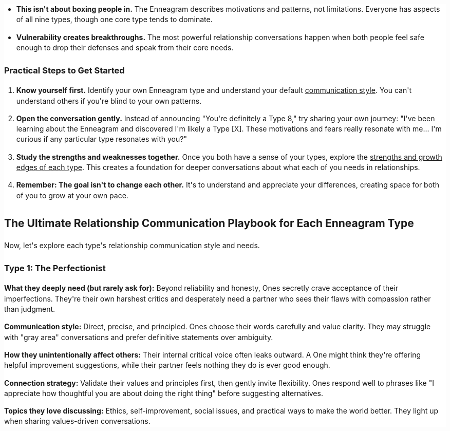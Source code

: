- **This isn't about boxing people in.** The Enneagram describes motivations and patterns, not limitations. Everyone has aspects of all nine types, though one core type tends to dominate.

- **Vulnerability creates breakthroughs.** The most powerful relationship conversations happen when both people feel safe enough to drop their defenses and speak from their core needs.

### Practical Steps to Get Started

1. **Know yourself first.** Identify your own Enneagram type and understand your default <a href="/enneagram-corner/enneagram-communication-styles">communication style</a>. You can't understand others if you're blind to your own patterns.

2. **Open the conversation gently.** Instead of announcing "You're definitely a Type 8," try sharing your own journey: "I've been learning about the Enneagram and discovered I'm likely a Type [X]. These motivations and fears really resonate with me... I'm curious if any particular type resonates with you?"

3. **Study the strengths and weaknesses together.** Once you both have a sense of your types, explore the <a href="/enneagram-corner/enneagram-strengths-and-weaknesses">strengths and growth edges of each type</a>. This creates a foundation for deeper conversations about what each of you needs in relationships.

4. **Remember: The goal isn't to change each other.** It's to understand and appreciate your differences, creating space for both of you to grow at your own pace.

## The Ultimate Relationship Communication Playbook for Each Enneagram Type

Now, let's explore each type's relationship communication style and needs.

<section class="section-content">

### Type 1: The Perfectionist

**What they deeply need (but rarely ask for):**
Beyond reliability and honesty, Ones secretly crave acceptance of their imperfections. They're their own harshest critics and desperately need a partner who sees their flaws with compassion rather than judgment.

**Communication style:**
Direct, precise, and principled. Ones choose their words carefully and value clarity. They may struggle with "gray area" conversations and prefer definitive statements over ambiguity.

**How they unintentionally affect others:**
Their internal critical voice often leaks outward. A One might think they're offering helpful improvement suggestions, while their partner feels nothing they do is ever good enough.

**Connection strategy:**
Validate their values and principles first, then gently invite flexibility. Ones respond well to phrases like "I appreciate how thoughtful you are about doing the right thing" before suggesting alternatives.

**Topics they love discussing:**
Ethics, self-improvement, social issues, and practical ways to make the world better. They light up when sharing values-driven conversations.
